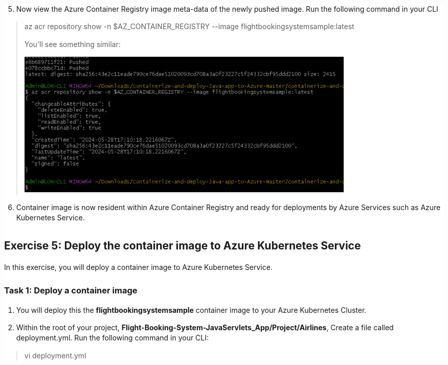 5.  Now view the Azure Container Registry image meta-data of the newly
    pushed image. Run the following command in your CLI

> az acr repository show -n \$AZ_CONTAINER_REGISTRY --image
> flightbookingsystemsample:latest
>
> You'll see something similar:
>
> <img src="./media/image31.png" style="width:6.5in;height:2.76528in"
> alt="A screenshot of a computer screen Description automatically generated" />

6.  Container image is now resident within Azure Container Registry and
    ready for deployments by Azure Services such as Azure Kubernetes
    Service.

## Exercise 5: Deploy the container image to Azure Kubernetes Service

In this exercise, you will deploy a container image to Azure Kubernetes
Service.

### Task 1: Deploy a container image

1.  You will deploy this the **flightbookingsystemsample** container
    image to your Azure Kubernetes Cluster.

2.  Within the root of your
    project, **Flight-Booking-System-JavaServlets_App/Project/Airlines**,
    Create a file called deployment.yml. Run the following command in
    your CLI:

> vi deployment.yml
